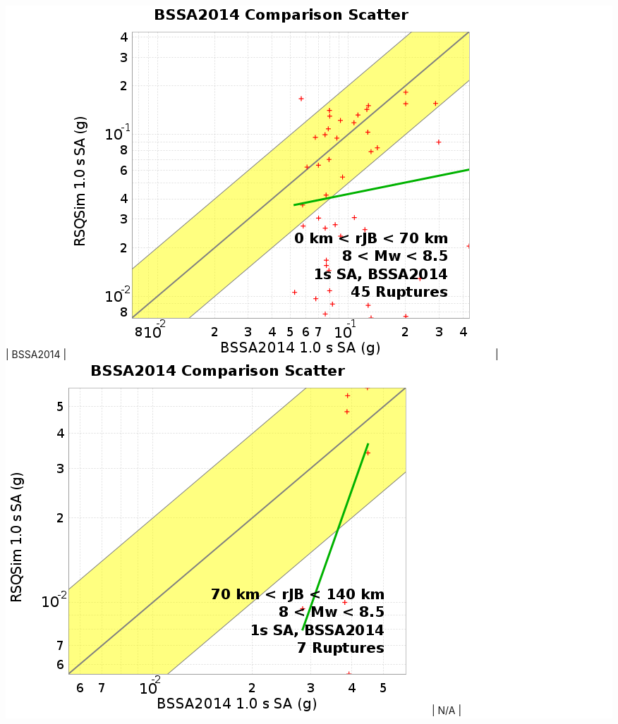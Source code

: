 | BSSA2014 | ![Scatter Plot](resources/USC_mag_8_8.5_dist_0_701s_BSSA2014_scatter.png) | ![Scatter Plot](resources/USC_mag_8_8.5_dist_70_1401s_BSSA2014_scatter.png) | N/A |